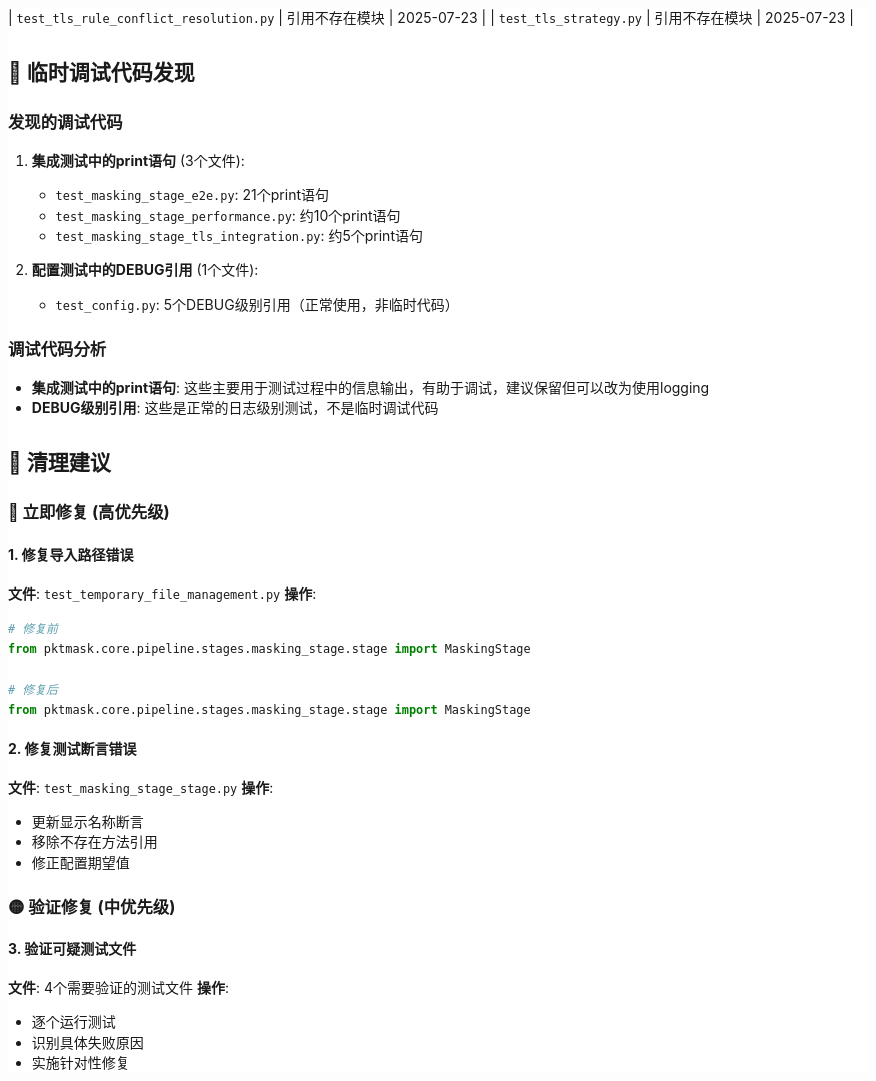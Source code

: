 | `test_tls_rule_conflict_resolution.py` | 引用不存在模块 | 2025-07-23 |
| `test_tls_strategy.py` | 引用不存在模块 | 2025-07-23 |

## 🧹 临时调试代码发现

### 发现的调试代码
1. **集成测试中的print语句** (3个文件):
   - `test_masking_stage_e2e.py`: 21个print语句
   - `test_masking_stage_performance.py`: 约10个print语句
   - `test_masking_stage_tls_integration.py`: 约5个print语句

2. **配置测试中的DEBUG引用** (1个文件):
   - `test_config.py`: 5个DEBUG级别引用（正常使用，非临时代码）

### 调试代码分析
- **集成测试中的print语句**: 这些主要用于测试过程中的信息输出，有助于调试，建议保留但可以改为使用logging
- **DEBUG级别引用**: 这些是正常的日志级别测试，不是临时调试代码

## 🎯 清理建议

### 🔴 立即修复 (高优先级)

#### 1. 修复导入路径错误
**文件**: `test_temporary_file_management.py`
**操作**:
```python
# 修复前
from pktmask.core.pipeline.stages.masking_stage.stage import MaskingStage

# 修复后
from pktmask.core.pipeline.stages.masking_stage.stage import MaskingStage
```

#### 2. 修复测试断言错误
**文件**: `test_masking_stage_stage.py`
**操作**:
- 更新显示名称断言
- 移除不存在方法引用
- 修正配置期望值

### 🟡 验证修复 (中优先级)

#### 3. 验证可疑测试文件
**文件**: 4个需要验证的测试文件
**操作**:
- 逐个运行测试
- 识别具体失败原因
- 实施针对性修复
